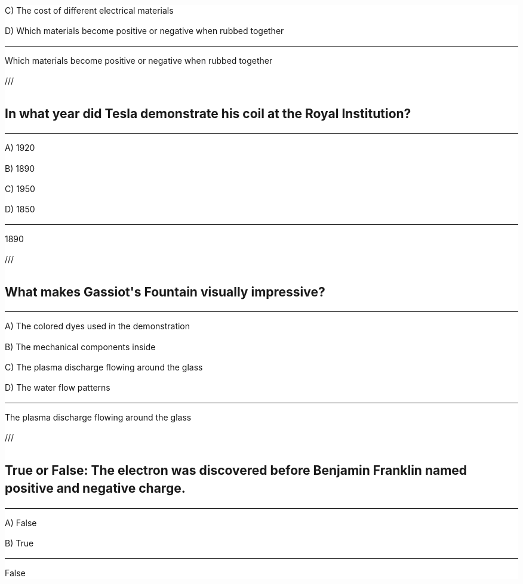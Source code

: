 C) The cost of different electrical materials

D) Which materials become positive or negative when rubbed together

---

Which materials become positive or negative when rubbed together

///

## In what year did Tesla demonstrate his coil at the Royal Institution?

---

A) 1920

B) 1890

C) 1950

D) 1850

---

1890

///

## What makes Gassiot's Fountain visually impressive?

---

A) The colored dyes used in the demonstration

B) The mechanical components inside

C) The plasma discharge flowing around the glass

D) The water flow patterns

---

The plasma discharge flowing around the glass

///

## True or False: The electron was discovered before Benjamin Franklin named positive and negative charge.

---

A) False

B) True

---

False

